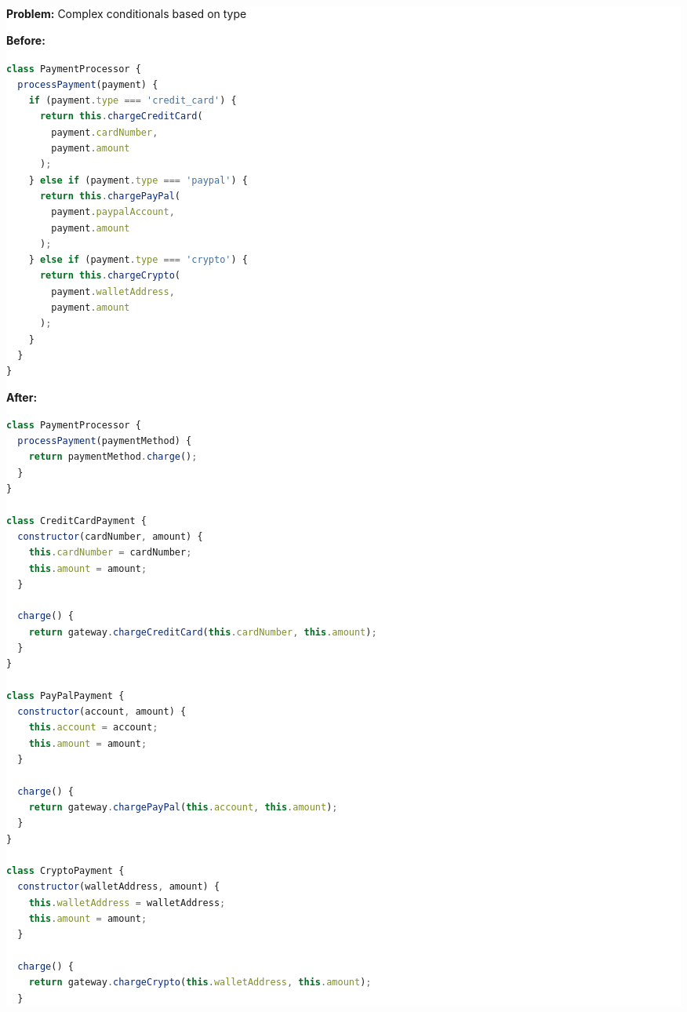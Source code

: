 **Problem:** Complex conditionals based on type

**Before:**
```javascript
class PaymentProcessor {
  processPayment(payment) {
    if (payment.type === 'credit_card') {
      return this.chargeCreditCard(
        payment.cardNumber,
        payment.amount
      );
    } else if (payment.type === 'paypal') {
      return this.chargePayPal(
        payment.paypalAccount,
        payment.amount
      );
    } else if (payment.type === 'crypto') {
      return this.chargeCrypto(
        payment.walletAddress,
        payment.amount
      );
    }
  }
}
```

**After:**
```javascript
class PaymentProcessor {
  processPayment(paymentMethod) {
    return paymentMethod.charge();
  }
}

class CreditCardPayment {
  constructor(cardNumber, amount) {
    this.cardNumber = cardNumber;
    this.amount = amount;
  }
  
  charge() {
    return gateway.chargeCreditCard(this.cardNumber, this.amount);
  }
}

class PayPalPayment {
  constructor(account, amount) {
    this.account = account;
    this.amount = amount;
  }
  
  charge() {
    return gateway.chargePayPal(this.account, this.amount);
  }
}

class CryptoPayment {
  constructor(walletAddress, amount) {
    this.walletAddress = walletAddress;
    this.amount = amount;
  }
  
  charge() {
    return gateway.chargeCrypto(this.walletAddress, this.amount);
  }
```